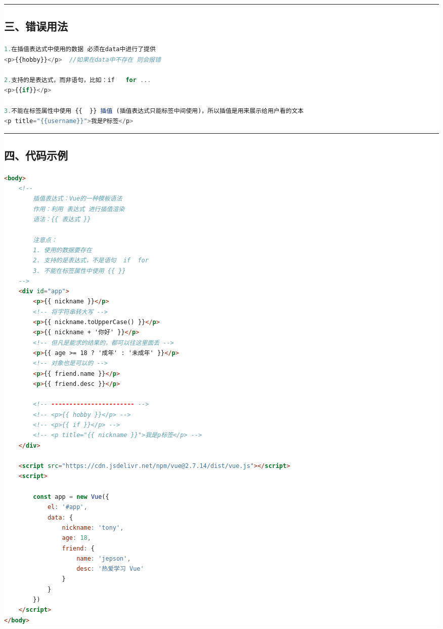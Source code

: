 ----

## 三、错误用法

```js
1.在插值表达式中使用的数据 必须在data中进行了提供
<p>{{hobby}}</p>  //如果在data中不存在 则会报错

2.支持的是表达式，而非语句，比如：if   for ...
<p>{{if}}</p>

3.不能在标签属性中使用 {{  }} 插值 (插值表达式只能标签中间使用)，所以插值是用来展示给用户看的文本
<p title="{{username}}">我是P标签</p>
```

---

## 四、代码示例

~~~html
<body>
    <!-- 
        插值表达式：Vue的一种模板语法
        作用：利用 表达式 进行插值渲染
        语法：{{ 表达式 }}

        注意点：
        1. 使用的数据要存在
        2. 支持的是表达式，不是语句  if  for
        3. 不能在标签属性中使用 {{ }}
    -->
    <div id="app">
        <p>{{ nickname }}</p>
        <!-- 将字符串转大写 -->
        <p>{{ nickname.toUpperCase() }}</p> 
        <p>{{ nickname + '你好' }}</p>
        <!-- 但凡是能求的结果的，都可以往这里面丢 -->
        <p>{{ age >= 18 ? '成年' : '未成年' }}</p>
        <!-- 对象也是可以的 -->
        <p>{{ friend.name }}</p>
        <p>{{ friend.desc }}</p>

        <!-- ----------------------- -->
        <!-- <p>{{ hobby }}</p> -->
        <!-- <p>{{ if }}</p> -->
        <!-- <p title="{{ nickname }}">我是p标签</p> -->
    </div>

    <script src="https://cdn.jsdelivr.net/npm/vue@2.7.14/dist/vue.js"></script>
    <script>

        const app = new Vue({
            el: '#app',
            data: {
                nickname: 'tony',
                age: 18,
                friend: {
                    name: 'jepson',
                    desc: '热爱学习 Vue'
                }
            }
        })
    </script>
</body>
~~~